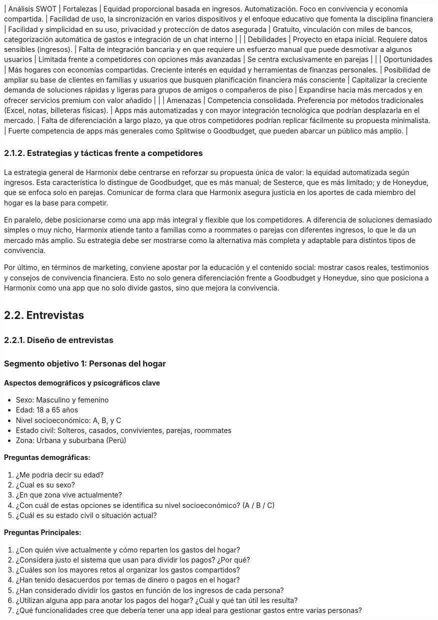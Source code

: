 | Análisis SWOT                                                                                                                         | Fortalezas | Equidad proporcional basada en ingresos. Automatización. Foco en convivencia y economía compartida.        | Facilidad de uso, la sincronización en varios dispositivos y el enfoque educativo que fomenta la disciplina financiera                                                                                               | Facilidad y simplicidad en su uso, privacidad y protección de datos asegurada                                                                                                                                    | Gratuito, vinculación con miles de bancos, categorización automática de gastos e integración de un chat interno                                                                                                             |
|                                                                                                                                       | Debilidades | Proyecto en etapa inicial. Requiere datos sensibles (ingresos).                                            | Falta de integración bancaria y en que requiere un esfuerzo manual que puede desmotivar a algunos usuarios                                                                                                           | Limitada frente a competidores con opciones más avanzadas                                                                                                                                                        | Se centra exclusivamente en parejas                                                                                                                                                                                         |
|                                                                                                                                       | Oportunidades | Más hogares con economías compartidas. Creciente interés en equidad y herramientas de finanzas personales. | Posibilidad de ampliar su base de clientes en familias y usuarios que busquen planificación financiera más consciente                                                                                                | Capitalizar la creciente demanda de soluciones rápidas y ligeras para grupos de amigos o compañeros de piso                                                                                                      | Expandirse hacia más mercados y en ofrecer servicios premium con valor añadido                                                                                                                                              |
|                                                                                                                                       | Amenazas | Competencia consolidada. Preferencia por métodos tradicionales (Excel, notas, billeteras físicas).         | Apps más automatizadas y con mayor integración tecnológica que podrían desplazarla en el mercado.                                                                                                                    | Falta de diferenciación a largo plazo, ya que otros competidores podrían replicar fácilmente su propuesta minimalista.                                                                                           | Fuerte competencia de apps más generales como Splitwise o Goodbudget, que pueden abarcar un público más amplio.                                                                                                             |
### 2.1.2. Estrategias y tácticas frente a competidores
La estrategia general de Harmonix debe centrarse en reforzar su propuesta única de valor: la equidad automatizada según ingresos. Esta característica lo distingue de Goodbudget, que es más manual; de Sesterce, que es más limitado; y de Honeydue, que se enfoca solo en parejas. Comunicar de forma clara que Harmonix asegura justicia en los aportes de cada miembro del hogar es la base para competir.

En paralelo, debe posicionarse como una app más integral y flexible que los competidores. A diferencia de soluciones demasiado simples o muy nicho, Harmonix atiende tanto a familias como a roommates o parejas con diferentes ingresos, lo que le da un mercado más amplio. Su estrategia debe ser mostrarse como la alternativa más completa y adaptable para distintos tipos de convivencia.

Por último, en términos de marketing, conviene apostar por la educación y el contenido social: mostrar casos reales, testimonios y consejos de convivencia financiera. Esto no solo genera diferenciación frente a Goodbudget y Honeydue, sino que posiciona a Harmonix como una app que no solo divide gastos, sino que mejora la convivencia.
## 2.2. Entrevistas

### 2.2.1. Diseño de entrevistas

### Segmento objetivo 1: Personas del hogar

**Aspectos demográficos y psicográficos clave**

- Sexo: Masculino y femenino
- Edad: 18 a 65 años
- Nivel socioeconómico: A, B, y C
- Estado civil: Solteros, casados, convivientes, parejas, roommates
- Zona: Urbana y suburbana (Perú)

**Preguntas demográficas:**

1. ¿Me podria decir su edad?
2. ¿Cual es su sexo?
3. ¿En que zona vive actualmente?
4. ¿Con cuál de estas opciones se identifica su nivel socioeconómico? (A / B / C)
5. ¿Cuál es su estado civil o situación actual?

**Preguntas Principales:**

1. ¿Con quién vive actualmente y cómo reparten los gastos del hogar?
2. ¿Considera justo el sistema que usan para dividir los pagos? ¿Por qué?
3. ¿Cuáles son los mayores retos al organizar los gastos compartidos?
4. ¿Han tenido desacuerdos por temas de dinero o pagos en el hogar?
5. ¿Han considerado dividir los gastos en función de los ingresos de cada persona?
6. ¿Utilizan alguna app para anotar los pagos del hogar? ¿Cuál y qué tan útil les resulta?
7. ¿Qué funcionalidades cree que debería tener una app ideal para gestionar gastos entre varias personas?